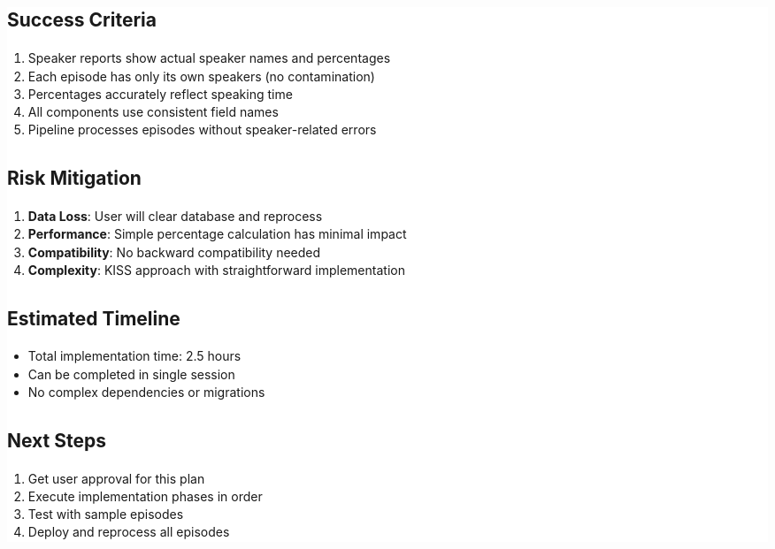 ## Success Criteria

1. Speaker reports show actual speaker names and percentages
2. Each episode has only its own speakers (no contamination)
3. Percentages accurately reflect speaking time
4. All components use consistent field names
5. Pipeline processes episodes without speaker-related errors

## Risk Mitigation

1. **Data Loss**: User will clear database and reprocess
2. **Performance**: Simple percentage calculation has minimal impact
3. **Compatibility**: No backward compatibility needed
4. **Complexity**: KISS approach with straightforward implementation

## Estimated Timeline

- Total implementation time: 2.5 hours
- Can be completed in single session
- No complex dependencies or migrations

## Next Steps

1. Get user approval for this plan
2. Execute implementation phases in order
3. Test with sample episodes
4. Deploy and reprocess all episodes